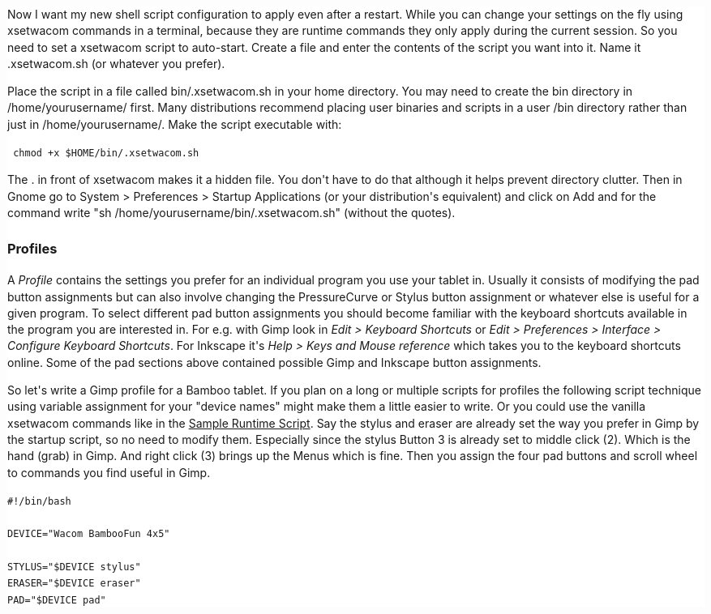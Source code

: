 Now I want my new shell script configuration to apply even after a
restart. While you can change your settings on the fly using xsetwacom
commands in a terminal, because they are runtime commands they only
apply during the current session. So you need to set a xsetwacom script
to auto-start. Create a file and enter the contents of the script you
want into it. Name it .xsetwacom.sh (or whatever you prefer).

Place the script in a file called bin/.xsetwacom.sh in your home
directory. You may need to create the bin directory in
/home/yourusername/ first. Many distributions recommend placing user
binaries and scripts in a user /bin directory rather than just in
/home/yourusername/. Make the script executable with:

` chmod +x $HOME/bin/.xsetwacom.sh`

The . in front of xsetwacom makes it a hidden file. You don't have to do
that although it helps prevent directory clutter. Then in Gnome go to
System &gt; Preferences &gt; Startup Applications (or your
distribution's equivalent) and click on Add and for the command write
"sh /home/yourusername/bin/.xsetwacom.sh" (without the quotes).

### Profiles

A *Profile* contains the settings you prefer for an individual program
you use your tablet in. Usually it consists of modifying the pad button
assignments but can also involve changing the PressureCurve or Stylus
button assignment or whatever else is useful for a given program. To
select different pad button assignments you should become familiar with
the keyboard shortcuts available in the program you are interested in.
For e.g. with Gimp look in *Edit &gt; Keyboard Shortcuts* or *Edit &gt;
Preferences &gt; Interface &gt; Configure Keyboard Shortcuts*. For
Inkscape it's *Help &gt; Keys and Mouse reference* which takes you to
the keyboard shortcuts online. Some of the pad sections above contained
possible Gimp and Inkscape button assignments.

So let's write a Gimp profile for a Bamboo tablet. If you plan on a long
or multiple scripts for profiles the following script technique using
variable assignment for your "device names" might make them a little
easier to write. Or you could use the vanilla xsetwacom commands like in
the [Sample Runtime Script](#Sample_Runtime_Script "wikilink"). Say the
stylus and eraser are already set the way you prefer in Gimp by the
startup script, so no need to modify them. Especially since the stylus
Button 3 is already set to middle click (2). Which is the hand (grab) in
Gimp. And right click (3) brings up the Menus which is fine. Then you
assign the four pad buttons and scroll wheel to commands you find useful
in Gimp.

    #!/bin/bash

    DEVICE="Wacom BambooFun 4x5"

    STYLUS="$DEVICE stylus"
    ERASER="$DEVICE eraser"
    PAD="$DEVICE pad"

